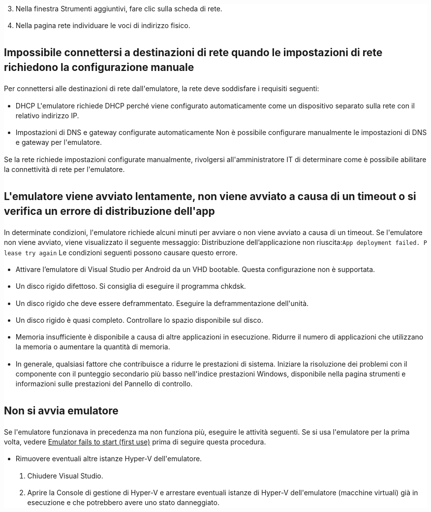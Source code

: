 3.  Nella finestra Strumenti aggiuntivi, fare clic sulla scheda di rete.  
  
4.  Nella pagina rete individuare le voci di indirizzo fisico.  
  
##  <a name="ManualNetworkConfig"></a> Impossibile connettersi a destinazioni di rete quando le impostazioni di rete richiedono la configurazione manuale  
 Per connettersi alle destinazioni di rete dall'emulatore, la rete deve soddisfare i requisiti seguenti:  
  
-   DHCP L'emulatore richiede DHCP perché viene configurato automaticamente come un dispositivo separato sulla rete con il relativo indirizzo IP.  
  
-   Impostazioni di DNS e gateway configurate automaticamente Non è possibile configurare manualmente le impostazioni di DNS e gateway per l'emulatore.  
  
 Se la rete richiede impostazioni configurate manualmente, rivolgersi all'amministratore IT di determinare come è possibile abilitare la connettività di rete per l'emulatore.  
  
##  <a name="SlowStart"></a> L'emulatore viene avviato lentamente, non viene avviato a causa di un timeout o si verifica un errore di distribuzione dell'app  
 In determinate condizioni, l'emulatore richiede alcuni minuti per avviare o non viene avviato a causa di un timeout. Se l'emulatore non viene avviato, viene visualizzato il seguente messaggio: Distribuzione dell’applicazione non riuscita:`App deployment failed. Please try again` Le condizioni seguenti possono causare questo errore.  
  
-   Attivare l’emulatore di Visual Studio per Android da un VHD bootable. Questa configurazione non è supportata.  
  
-   Un disco rigido difettoso. Si consiglia di eseguire il programma chkdsk.  
  
-   Un disco rigido che deve essere deframmentato. Eseguire la deframmentazione dell'unità.  
  
-   Un disco rigido è quasi completo. Controllare lo spazio disponibile sul disco.  
  
-   Memoria insufficiente è disponibile a causa di altre applicazioni in esecuzione. Ridurre il numero di applicazioni che utilizzano la memoria o aumentare la quantità di memoria.  
  
-   In generale, qualsiasi fattore che contribuisce a ridurre le prestazioni di sistema. Iniziare la risoluzione dei problemi con il componente con il punteggio secondario più basso nell'indice prestazioni Windows, disponibile nella pagina strumenti e informazioni sulle prestazioni del Pannello di controllo.  
  
##  <a name="NoStart2"></a> Non si avvia emulatore  
 Se l'emulatore funzionava in precedenza ma non funziona più, eseguire le attività seguenti. Se si usa l'emulatore per la prima volta, vedere [Emulator fails to start (first use)](#NoStart) prima di seguire questa procedura.  
  
-   Rimuovere eventuali altre istanze Hyper-V dell'emulatore.  
  
    1.  Chiudere Visual Studio.  
  
    2.  Aprire la Console di gestione di Hyper-V e arrestare eventuali istanze di Hyper-V dell'emulatore (macchine virtuali) già in esecuzione e che potrebbero avere uno stato danneggiato.  
  